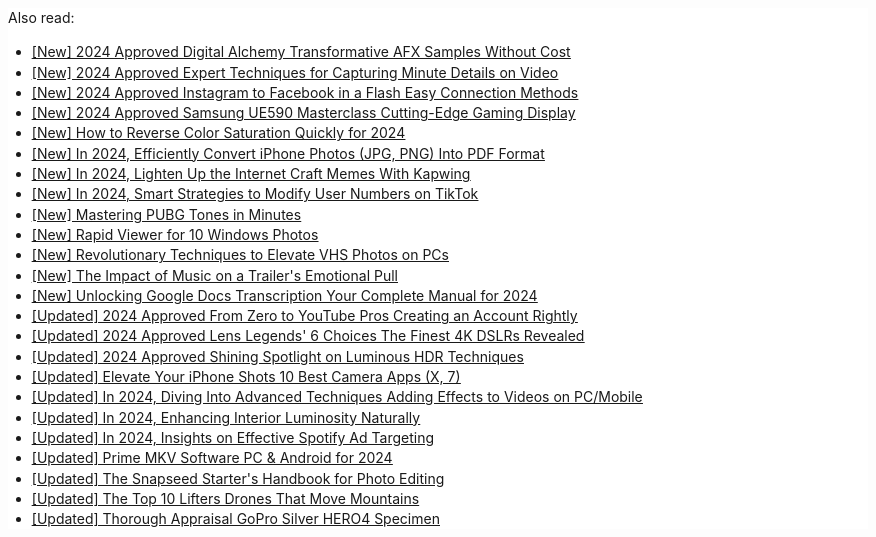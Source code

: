 




<span class="atpl-alsoreadstyle">Also read:</span>
<div><ul>
<li><a href="https://fox-cloud.techidaily.com/new-2024-approved-digital-alchemy-transformative-afx-samples-without-cost/"><u>[New] 2024 Approved  Digital Alchemy  Transformative AFX Samples Without Cost</u></a></li>
<li><a href="https://fox-cloud.techidaily.com/new-2024-approved-expert-techniques-for-capturing-minute-details-on-video/"><u>[New] 2024 Approved  Expert Techniques for Capturing Minute Details on Video</u></a></li>
<li><a href="https://instagram-video-files.techidaily.com/new-2024-approved-instagram-to-facebook-in-a-flash-easy-connection-methods/"><u>[New] 2024 Approved  Instagram to Facebook in a Flash  Easy Connection Methods</u></a></li>
<li><a href="https://fox-cloud.techidaily.com/new-2024-approved-samsung-ue590-masterclass-cutting-edge-gaming-display/"><u>[New] 2024 Approved  Samsung UE590 Masterclass  Cutting-Edge Gaming Display</u></a></li>
<li><a href="https://fox-cloud.techidaily.com/new-how-to-reverse-color-saturation-quickly-for-2024/"><u>[New] How to Reverse Color Saturation Quickly for 2024</u></a></li>
<li><a href="https://fox-cloud.techidaily.com/new-in-2024-efficiently-convert-iphone-photos-jpg-png-into-pdf-format/"><u>[New] In 2024, Efficiently Convert iPhone Photos (JPG, PNG) Into PDF Format</u></a></li>
<li><a href="https://fox-cloud.techidaily.com/new-in-2024-lighten-up-the-internet-craft-memes-with-kapwing/"><u>[New] In 2024, Lighten Up the Internet  Craft Memes With Kapwing</u></a></li>
<li><a href="https://fox-cloud.techidaily.com/new-in-2024-smart-strategies-to-modify-user-numbers-on-tiktok/"><u>[New] In 2024, Smart Strategies to Modify User Numbers on TikTok</u></a></li>
<li><a href="https://fox-cloud.techidaily.com/new-mastering-pubg-tones-in-minutes/"><u>[New] Mastering PUBG Tones in Minutes</u></a></li>
<li><a href="https://fox-cloud.techidaily.com/new-rapid-viewer-for-10-windows-photos/"><u>[New] Rapid Viewer for 10 Windows Photos</u></a></li>
<li><a href="https://fox-cloud.techidaily.com/new-revolutionary-techniques-to-elevate-vhs-photos-on-pcs/"><u>[New] Revolutionary Techniques to Elevate VHS Photos on PCs</u></a></li>
<li><a href="https://fox-cloud.techidaily.com/new-the-impact-of-music-on-a-trailers-emotional-pull/"><u>[New] The Impact of Music on a Trailer's Emotional Pull</u></a></li>
<li><a href="https://fox-cloud.techidaily.com/new-unlocking-google-docs-transcription-your-complete-manual-for-2024/"><u>[New] Unlocking Google Docs Transcription  Your Complete Manual for 2024</u></a></li>
<li><a href="https://eaxpv-info.techidaily.com/updated-2024-approved-from-zero-to-youtube-pros-creating-an-account-rightly/"><u>[Updated] 2024 Approved  From Zero to YouTube Pros  Creating an Account Rightly</u></a></li>
<li><a href="https://fox-cloud.techidaily.com/updated-2024-approved-lens-legends-6-choices-the-finest-4k-dslrs-revealed/"><u>[Updated] 2024 Approved  Lens Legends' 6 Choices  The Finest 4K DSLRs Revealed</u></a></li>
<li><a href="https://fox-cloud.techidaily.com/updated-2024-approved-shining-spotlight-on-luminous-hdr-techniques/"><u>[Updated] 2024 Approved  Shining Spotlight on Luminous HDR Techniques</u></a></li>
<li><a href="https://fox-cloud.techidaily.com/updated-elevate-your-iphone-shots-10-best-camera-apps-x-7/"><u>[Updated] Elevate Your iPhone Shots  10 Best Camera Apps (X, 7)</u></a></li>
<li><a href="https://fox-cloud.techidaily.com/updated-in-2024-diving-into-advanced-techniques-adding-effects-to-videos-on-pcmobile/"><u>[Updated] In 2024, Diving Into Advanced Techniques  Adding Effects to Videos on PC/Mobile</u></a></li>
<li><a href="https://fox-cloud.techidaily.com/updated-in-2024-enhancing-interior-luminosity-naturally/"><u>[Updated] In 2024, Enhancing Interior Luminosity Naturally</u></a></li>
<li><a href="https://fox-cloud.techidaily.com/updated-in-2024-insights-on-effective-spotify-ad-targeting/"><u>[Updated] In 2024, Insights on Effective Spotify Ad Targeting</u></a></li>
<li><a href="https://fox-cloud.techidaily.com/updated-prime-mkv-software-pc-and-android-for-2024/"><u>[Updated] Prime MKV Software  PC & Android for 2024</u></a></li>
<li><a href="https://fox-cloud.techidaily.com/updated-the-snapseed-starters-handbook-for-photo-editing/"><u>[Updated] The Snapseed Starter's Handbook for Photo Editing</u></a></li>
<li><a href="https://fox-cloud.techidaily.com/updated-the-top-10-lifters-drones-that-move-mountains/"><u>[Updated] The Top 10 Lifters  Drones That Move Mountains</u></a></li>
<li><a href="https://fox-cloud.techidaily.com/updated-thorough-appraisal-gopro-silver-hero4-specimen/"><u>[Updated] Thorough Appraisal  GoPro Silver HERO4 Specimen</u></a></li>